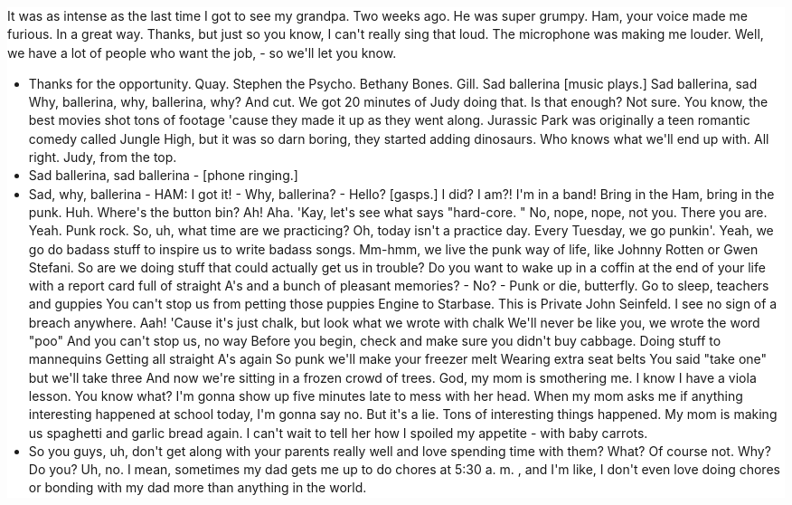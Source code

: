It was as intense as the last time I got to see my grandpa.
Two weeks ago.
He was super grumpy.
Ham, your voice made me furious.
In a great way.
Thanks, but just so you know, I can't really sing that loud.
The microphone was making me louder.
Well, we have a lot of people who want the job, - so we'll let you know.
- Thanks for the opportunity.
Quay.
Stephen the Psycho.
Bethany Bones.
Gill.
Sad ballerina [music plays.]
Sad ballerina, sad Why, ballerina, why, ballerina, why? And cut.
We got 20 minutes of Judy doing that.
Is that enough? Not sure.
You know, the best movies shot tons of footage 'cause they made it up as they went along.
Jurassic Park was originally a teen romantic comedy called Jungle High, but it was so darn boring, they started adding dinosaurs.
Who knows what we'll end up with.
All right.
Judy, from the top.
- Sad ballerina, sad ballerina - [phone ringing.]
- Sad, why, ballerina - HAM: I got it! - Why, ballerina? - Hello? [gasps.]
I did? I am?! I'm in a band! Bring in the Ham, bring in the punk.
Huh.
Where's the button bin? Ah! Aha.
'Kay, let's see what says "hard-core.
" No, nope, nope, not you.
There you are.
Yeah.
Punk rock.
So, uh, what time are we practicing? Oh, today isn't a practice day.
Every Tuesday, we go punkin'.
Yeah, we go do badass stuff to inspire us to write badass songs.
Mm-hmm, we live the punk way of life, like Johnny Rotten or Gwen Stefani.
So are we doing stuff that could actually get us in trouble? Do you want to wake up in a coffin at the end of your life with a report card full of straight A's and a bunch of pleasant memories? - No? - Punk or die, butterfly.
Go to sleep, teachers and guppies You can't stop us from petting those puppies Engine to Starbase.
This is Private John Seinfeld.
I see no sign of a breach anywhere.
Aah! 'Cause it's just chalk, but look what we wrote with chalk We'll never be like you, we wrote the word "poo" And you can't stop us, no way Before you begin, check and make sure you didn't buy cabbage.
Doing stuff to mannequins Getting all straight A's again So punk we'll make your freezer melt Wearing extra seat belts You said "take one" but we'll take three And now we're sitting in a frozen crowd of trees.
God, my mom is smothering me.
I know I have a viola lesson.
You know what? I'm gonna show up five minutes late to mess with her head.
When my mom asks me if anything interesting happened at school today, I'm gonna say no.
But it's a lie.
Tons of interesting things happened.
My mom is making us spaghetti and garlic bread again.
I can't wait to tell her how I spoiled my appetite - with baby carrots.
- So you guys, uh, don't get along with your parents really well and love spending time with them? What? Of course not.
Why? Do you? Uh, no.
I mean, sometimes my dad gets me up to do chores at 5:30 a.
m.
, and I'm like, I don't even love doing chores or bonding with my dad more than anything in the world.